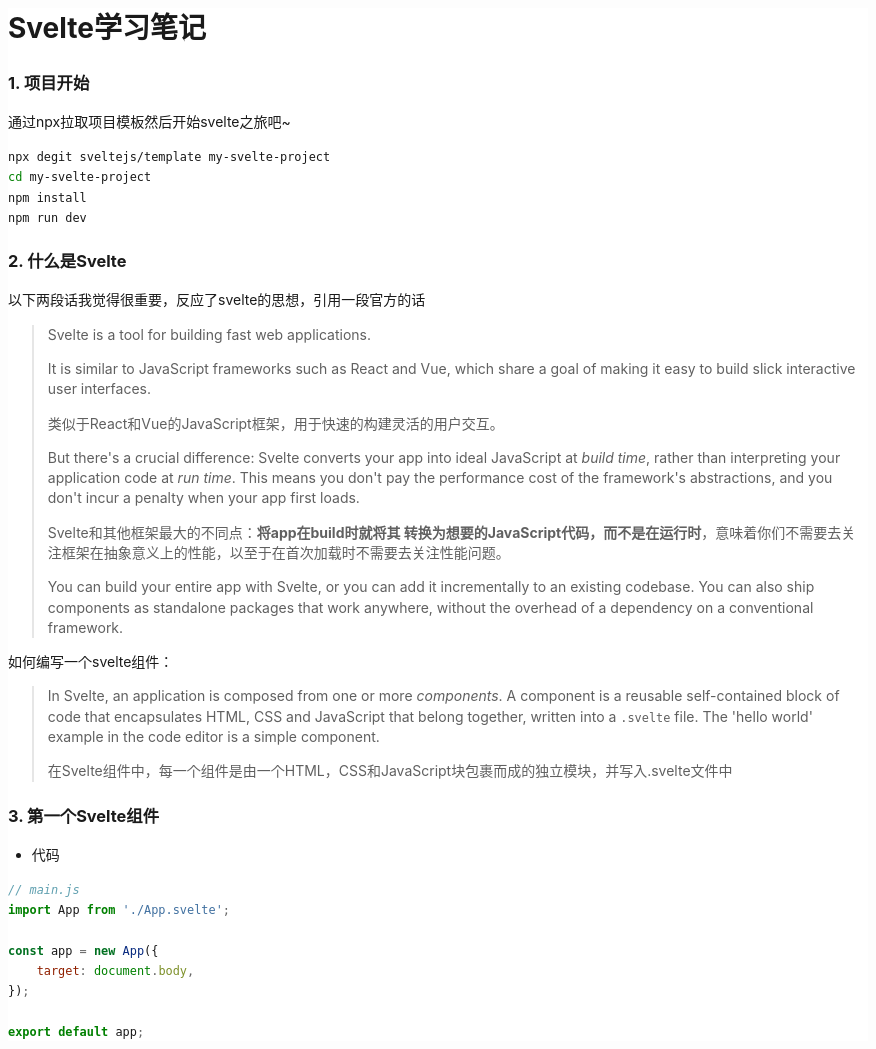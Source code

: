 # Svelte学习笔记

### 1. 项目开始

通过npx拉取项目模板然后开始svelte之旅吧~

~~~bash
npx degit sveltejs/template my-svelte-project
cd my-svelte-project
npm install
npm run dev
~~~

### 2. 什么是Svelte

以下两段话我觉得很重要，反应了svelte的思想，引用一段官方的话

> Svelte is a tool for building fast web applications.
>
> It is similar to JavaScript frameworks such as React and Vue, which share a goal of making it easy to build slick interactive user interfaces.
>
> 类似于React和Vue的JavaScript框架，用于快速的构建灵活的用户交互。
>
> But there's a crucial difference: Svelte converts your app into ideal JavaScript at *build time*, rather than interpreting your application code at *run time*. This means you don't pay the performance cost of the framework's abstractions, and you don't incur a penalty when your app first loads.
>
> Svelte和其他框架最大的不同点：**将app在build时就将其 转换为想要的JavaScript代码，而不是在运行时**，意味着你们不需要去关注框架在抽象意义上的性能，以至于在首次加载时不需要去关注性能问题。
>
> You can build your entire app with Svelte, or you can add it incrementally to an existing codebase. You can also ship components as standalone packages that work anywhere, without the overhead of a dependency on a conventional framework.

如何编写一个svelte组件：

> In Svelte, an application is composed from one or more *components*. A component is a reusable self-contained block of code that encapsulates HTML, CSS and JavaScript that belong together, written into a `.svelte` file. The 'hello world' example in the code editor is a simple component.
>
> 在Svelte组件中，每一个组件是由一个HTML，CSS和JavaScript块包裹而成的独立模块，并写入.svelte文件中

### 3. 第一个Svelte组件

+ 代码

~~~javascript
// main.js
import App from './App.svelte';

const app = new App({
	target: document.body,
});

export default app;
~~~
